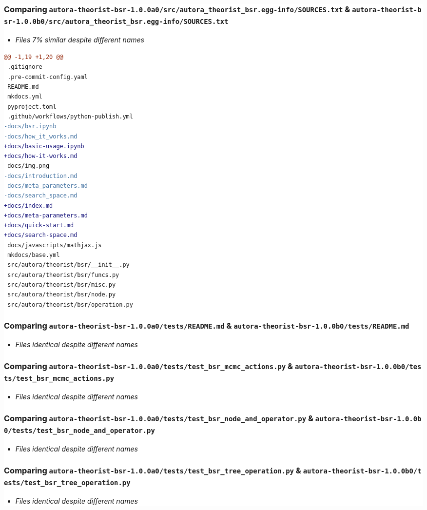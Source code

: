 ### Comparing `autora-theorist-bsr-1.0.0a0/src/autora_theorist_bsr.egg-info/SOURCES.txt` & `autora-theorist-bsr-1.0.0b0/src/autora_theorist_bsr.egg-info/SOURCES.txt`

 * *Files 7% similar despite different names*

```diff
@@ -1,19 +1,20 @@
 .gitignore
 .pre-commit-config.yaml
 README.md
 mkdocs.yml
 pyproject.toml
 .github/workflows/python-publish.yml
-docs/bsr.ipynb
-docs/how_it_works.md
+docs/basic-usage.ipynb
+docs/how-it-works.md
 docs/img.png
-docs/introduction.md
-docs/meta_parameters.md
-docs/search_space.md
+docs/index.md
+docs/meta-parameters.md
+docs/quick-start.md
+docs/search-space.md
 docs/javascripts/mathjax.js
 mkdocs/base.yml
 src/autora/theorist/bsr/__init__.py
 src/autora/theorist/bsr/funcs.py
 src/autora/theorist/bsr/misc.py
 src/autora/theorist/bsr/node.py
 src/autora/theorist/bsr/operation.py
```

### Comparing `autora-theorist-bsr-1.0.0a0/tests/README.md` & `autora-theorist-bsr-1.0.0b0/tests/README.md`

 * *Files identical despite different names*

### Comparing `autora-theorist-bsr-1.0.0a0/tests/test_bsr_mcmc_actions.py` & `autora-theorist-bsr-1.0.0b0/tests/test_bsr_mcmc_actions.py`

 * *Files identical despite different names*

### Comparing `autora-theorist-bsr-1.0.0a0/tests/test_bsr_node_and_operator.py` & `autora-theorist-bsr-1.0.0b0/tests/test_bsr_node_and_operator.py`

 * *Files identical despite different names*

### Comparing `autora-theorist-bsr-1.0.0a0/tests/test_bsr_tree_operation.py` & `autora-theorist-bsr-1.0.0b0/tests/test_bsr_tree_operation.py`

 * *Files identical despite different names*

